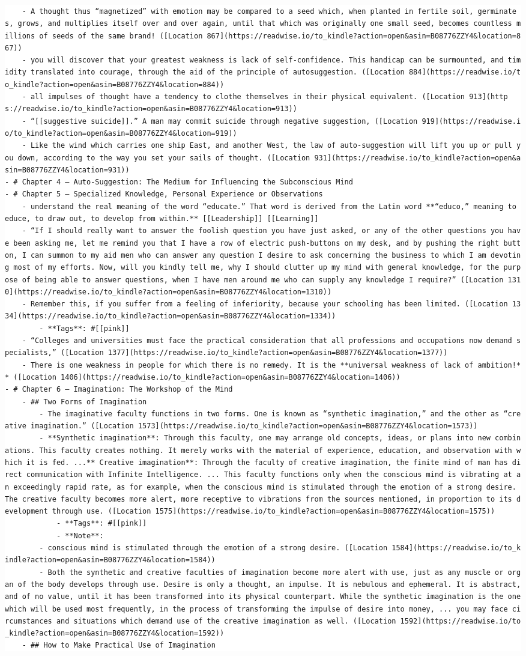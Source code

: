         - A thought thus “magnetized” with emotion may be compared to a seed which, when planted in fertile soil, germinates, grows, and multiplies itself over and over again, until that which was originally one small seed, becomes countless millions of seeds of the same brand! ([Location 867](https://readwise.io/to_kindle?action=open&asin=B08776ZZY4&location=867))
        - you will discover that your greatest weakness is lack of self-confidence. This handicap can be surmounted, and timidity translated into courage, through the aid of the principle of autosuggestion. ([Location 884](https://readwise.io/to_kindle?action=open&asin=B08776ZZY4&location=884))
        - all impulses of thought have a tendency to clothe themselves in their physical equivalent. ([Location 913](https://readwise.io/to_kindle?action=open&asin=B08776ZZY4&location=913))
        - “[[suggestive suicide]].” A man may commit suicide through negative suggestion, ([Location 919](https://readwise.io/to_kindle?action=open&asin=B08776ZZY4&location=919))
        - Like the wind which carries one ship East, and another West, the law of auto-suggestion will lift you up or pull you down, according to the way you set your sails of thought. ([Location 931](https://readwise.io/to_kindle?action=open&asin=B08776ZZY4&location=931))
    - # Chapter 4 — Auto-Suggestion: The Medium for Influencing the Subconscious Mind
    - # Chapter 5 — Specialized Knowledge, Personal Experience or Observations
        - understand the real meaning of the word “educate.” That word is derived from the Latin word **“educo,” meaning to educe, to draw out, to develop from within.** [[Leadership]] [[Learning]]
        - “If I should really want to answer the foolish question you have just asked, or any of the other questions you have been asking me, let me remind you that I have a row of electric push-buttons on my desk, and by pushing the right button, I can summon to my aid men who can answer any question I desire to ask concerning the business to which I am devoting most of my efforts. Now, will you kindly tell me, why I should clutter up my mind with general knowledge, for the purpose of being able to answer questions, when I have men around me who can supply any knowledge I require?” ([Location 1310](https://readwise.io/to_kindle?action=open&asin=B08776ZZY4&location=1310))
        - Remember this, if you suffer from a feeling of inferiority, because your schooling has been limited. ([Location 1334](https://readwise.io/to_kindle?action=open&asin=B08776ZZY4&location=1334))
            - **Tags**: #[[pink]]
        - “Colleges and universities must face the practical consideration that all professions and occupations now demand specialists,” ([Location 1377](https://readwise.io/to_kindle?action=open&asin=B08776ZZY4&location=1377))
        - There is one weakness in people for which there is no remedy. It is the **universal weakness of lack of ambition!** ([Location 1406](https://readwise.io/to_kindle?action=open&asin=B08776ZZY4&location=1406))
    - # Chapter 6 — Imagination: The Workshop of the Mind
        - ## Two Forms of Imagination
            - The imaginative faculty functions in two forms. One is known as “synthetic imagination,” and the other as “creative imagination.” ([Location 1573](https://readwise.io/to_kindle?action=open&asin=B08776ZZY4&location=1573))
            - **Synthetic imagination**: Through this faculty, one may arrange old concepts, ideas, or plans into new combinations. This faculty creates nothing. It merely works with the material of experience, education, and observation with which it is fed. ...** Creative imagination**: Through the faculty of creative imagination, the finite mind of man has direct communication with Infinite Intelligence. ... This faculty functions only when the conscious mind is vibrating at an exceedingly rapid rate, as for example, when the conscious mind is stimulated through the emotion of a strong desire. The creative faculty becomes more alert, more receptive to vibrations from the sources mentioned, in proportion to its development through use. ([Location 1575](https://readwise.io/to_kindle?action=open&asin=B08776ZZY4&location=1575))
                - **Tags**: #[[pink]]
                - **Note**:
            - conscious mind is stimulated through the emotion of a strong desire. ([Location 1584](https://readwise.io/to_kindle?action=open&asin=B08776ZZY4&location=1584))
            - Both the synthetic and creative faculties of imagination become more alert with use, just as any muscle or organ of the body develops through use. Desire is only a thought, an impulse. It is nebulous and ephemeral. It is abstract, and of no value, until it has been transformed into its physical counterpart. While the synthetic imagination is the one which will be used most frequently, in the process of transforming the impulse of desire into money, ... you may face circumstances and situations which demand use of the creative imagination as well. ([Location 1592](https://readwise.io/to_kindle?action=open&asin=B08776ZZY4&location=1592))
        - ## How to Make Practical Use of Imagination